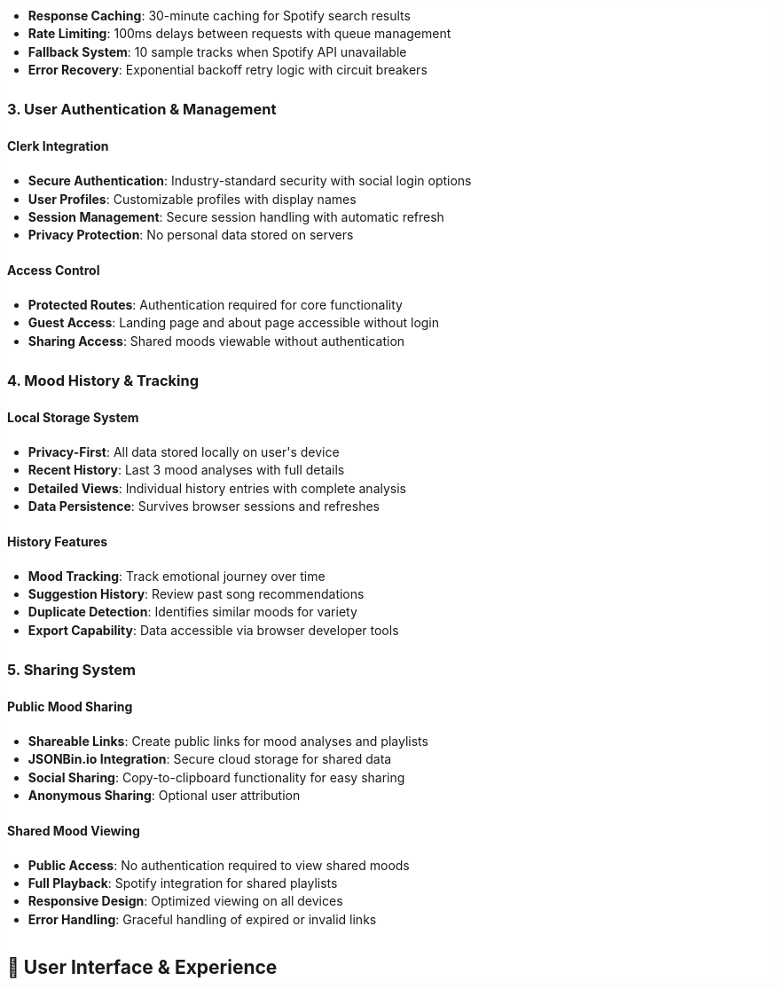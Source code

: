 - **Response Caching**: 30-minute caching for Spotify search results
- **Rate Limiting**: 100ms delays between requests with queue management
- **Fallback System**: 10 sample tracks when Spotify API unavailable
- **Error Recovery**: Exponential backoff retry logic with circuit breakers

### 3. User Authentication & Management

#### Clerk Integration

- **Secure Authentication**: Industry-standard security with social login options
- **User Profiles**: Customizable profiles with display names
- **Session Management**: Secure session handling with automatic refresh
- **Privacy Protection**: No personal data stored on servers

#### Access Control

- **Protected Routes**: Authentication required for core functionality
- **Guest Access**: Landing page and about page accessible without login
- **Sharing Access**: Shared moods viewable without authentication

### 4. Mood History & Tracking

#### Local Storage System

- **Privacy-First**: All data stored locally on user's device
- **Recent History**: Last 3 mood analyses with full details
- **Detailed Views**: Individual history entries with complete analysis
- **Data Persistence**: Survives browser sessions and refreshes

#### History Features

- **Mood Tracking**: Track emotional journey over time
- **Suggestion History**: Review past song recommendations
- **Duplicate Detection**: Identifies similar moods for variety
- **Export Capability**: Data accessible via browser developer tools

### 5. Sharing System

#### Public Mood Sharing

- **Shareable Links**: Create public links for mood analyses and playlists
- **JSONBin.io Integration**: Secure cloud storage for shared data
- **Social Sharing**: Copy-to-clipboard functionality for easy sharing
- **Anonymous Sharing**: Optional user attribution

#### Shared Mood Viewing

- **Public Access**: No authentication required to view shared moods
- **Full Playback**: Spotify integration for shared playlists
- **Responsive Design**: Optimized viewing on all devices
- **Error Handling**: Graceful handling of expired or invalid links

## 🎨 User Interface & Experience
